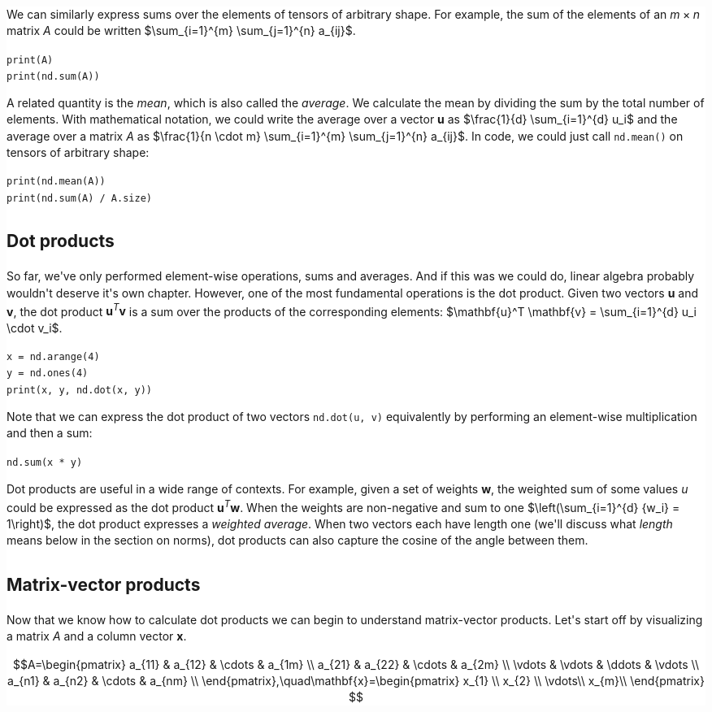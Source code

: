 We can similarly express sums over the elements of tensors of arbitrary shape. For example, the sum of the elements of an $m \times n$ matrix $A$ could be written $\sum_{i=1}^{m} \sum_{j=1}^{n} a_{ij}$.

```{.python .input}
print(A)
print(nd.sum(A))
```

A related quantity is the *mean*, which is also called the *average*.
We calculate the mean by dividing the sum by the total number of elements.
With mathematical notation, we could write the average
over a vector $\mathbf{u}$ as $\frac{1}{d} \sum_{i=1}^{d} u_i$
and the average over a matrix $A$ as  $\frac{1}{n \cdot m} \sum_{i=1}^{m} \sum_{j=1}^{n} a_{ij}$.
In code, we could just call ``nd.mean()`` on tensors of arbitrary shape:

```{.python .input}
print(nd.mean(A))
print(nd.sum(A) / A.size)
```

## Dot products

So far, we've only performed element-wise operations, sums and averages. And if this was we could do, linear algebra probably wouldn't deserve it's own chapter. However, one of the most fundamental operations is the dot product. Given two vectors $\mathbf{u}$ and $\mathbf{v}$, the dot product $\mathbf{u}^T \mathbf{v}$ is a sum over the products of the corresponding elements: $\mathbf{u}^T \mathbf{v} = \sum_{i=1}^{d} u_i \cdot v_i$.

```{.python .input}
x = nd.arange(4)
y = nd.ones(4)
print(x, y, nd.dot(x, y))
```

Note that we can express the dot product of two vectors ``nd.dot(u, v)`` equivalently by performing an element-wise multiplication and then a sum:

```{.python .input}
nd.sum(x * y)
```

Dot products are useful in a wide range of contexts. For example, given a set of weights $\mathbf{w}$, the weighted sum of some values ${u}$ could be expressed as the dot product $\mathbf{u}^T \mathbf{w}$. When the weights are non-negative and sum to one $\left(\sum_{i=1}^{d} {w_i} = 1\right)$, the dot product expresses a *weighted average*. When two vectors each have length one (we'll discuss what *length* means below in the section on norms), dot products can also capture the cosine of the angle between them.

## Matrix-vector products

Now that we know how to calculate dot products we can begin to understand matrix-vector products. Let's start off by visualizing a matrix $A$ and a column vector $\mathbf{x}$.

$$A=\begin{pmatrix}
 a_{11} & a_{12} & \cdots & a_{1m} \\
 a_{21} & a_{22} & \cdots & a_{2m} \\
\vdots & \vdots & \ddots & \vdots \\
 a_{n1} & a_{n2} & \cdots & a_{nm} \\
\end{pmatrix},\quad\mathbf{x}=\begin{pmatrix}
 x_{1}  \\
 x_{2} \\
\vdots\\
 x_{m}\\
\end{pmatrix} $$
